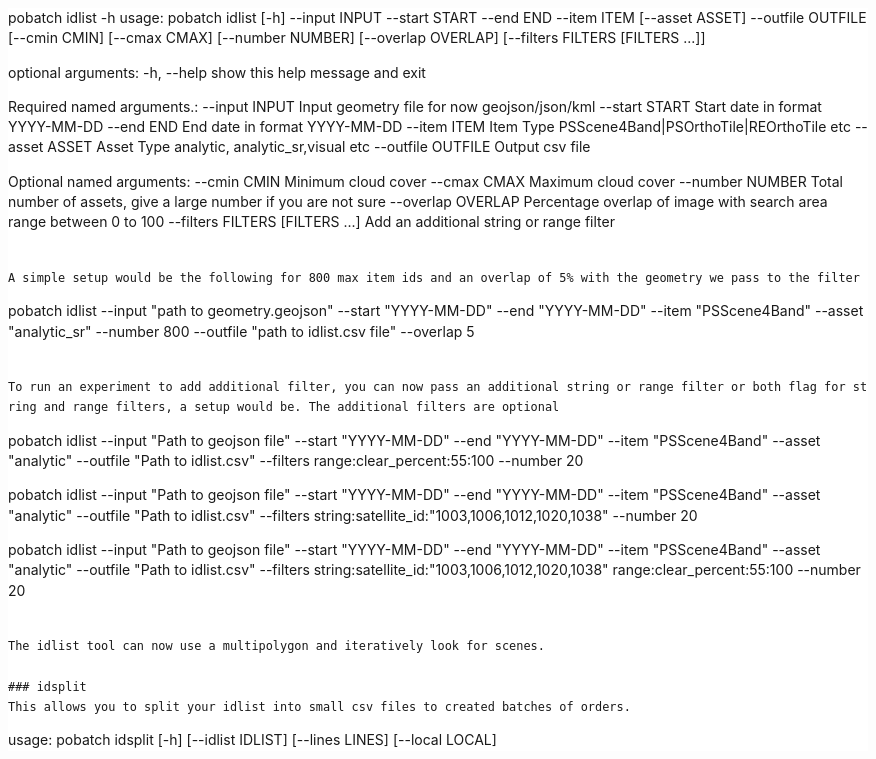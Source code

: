 pobatch idlist -h
usage: pobatch idlist [-h] --input INPUT --start START --end END --item ITEM
                      [--asset ASSET] --outfile OUTFILE [--cmin CMIN]
                      [--cmax CMAX] [--number NUMBER] [--overlap OVERLAP]
                      [--filters FILTERS [FILTERS ...]]

optional arguments:
  -h, --help            show this help message and exit

Required named arguments.:
  --input INPUT         Input geometry file for now geojson/json/kml
  --start START         Start date in format YYYY-MM-DD
  --end END             End date in format YYYY-MM-DD
  --item ITEM           Item Type PSScene4Band|PSOrthoTile|REOrthoTile etc
  --asset ASSET         Asset Type analytic, analytic_sr,visual etc
  --outfile OUTFILE     Output csv file

Optional named arguments:
  --cmin CMIN           Minimum cloud cover
  --cmax CMAX           Maximum cloud cover
  --number NUMBER       Total number of assets, give a large number if you are
                        not sure
  --overlap OVERLAP     Percentage overlap of image with search area range
                        between 0 to 100
  --filters FILTERS [FILTERS ...]
                        Add an additional string or range filter
```

A simple setup would be the following for 800 max item ids and an overlap of 5% with the geometry we pass to the filter
```
pobatch idlist --input "path to geometry.geojson" --start "YYYY-MM-DD" --end "YYYY-MM-DD" --item "PSScene4Band" --asset "analytic_sr" --number 800 --outfile "path to idlist.csv file" --overlap 5
```

To run an experiment to add additional filter, you can now pass an additional string or range filter or both flag for string and range filters, a setup would be. The additional filters are optional

```
pobatch idlist --input "Path to geojson file" --start "YYYY-MM-DD" --end "YYYY-MM-DD" --item "PSScene4Band" --asset "analytic" --outfile "Path to idlist.csv" --filters range:clear_percent:55:100 --number 20

pobatch idlist --input "Path to geojson file" --start "YYYY-MM-DD" --end "YYYY-MM-DD" --item "PSScene4Band" --asset "analytic" --outfile "Path to idlist.csv" --filters string:satellite_id:"1003,1006,1012,1020,1038" --number 20

pobatch idlist --input "Path to geojson file" --start "YYYY-MM-DD" --end "YYYY-MM-DD" --item "PSScene4Band" --asset "analytic" --outfile "Path to idlist.csv" --filters string:satellite_id:"1003,1006,1012,1020,1038" range:clear_percent:55:100 --number 20
```

The idlist tool can now use a multipolygon and iteratively look for scenes.

### idsplit
This allows you to split your idlist into small csv files to created batches of orders.

```
usage: pobatch idsplit [-h] [--idlist IDLIST] [--lines LINES] [--local LOCAL]
